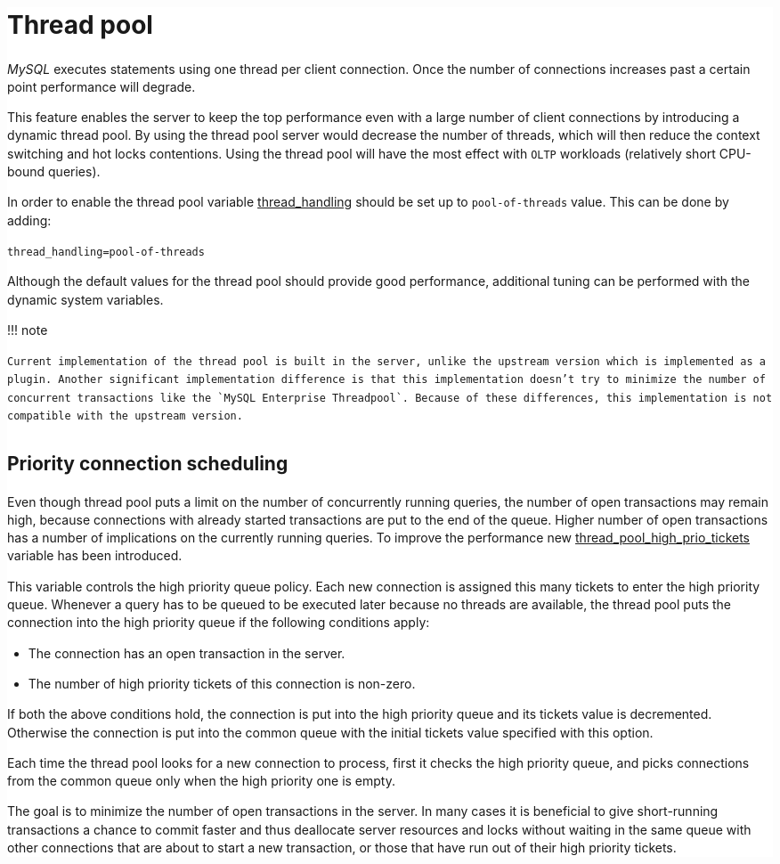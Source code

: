 # Thread pool

*MySQL* executes statements using one thread per client connection. Once the number of connections increases past a certain point performance will degrade.

This feature enables the server to keep the top performance even with a large number of client connections by introducing a dynamic thread pool. By using the thread pool server would decrease the number of threads, which will then reduce the context switching and hot locks contentions. Using the thread pool will have the most effect with `OLTP` workloads (relatively short CPU-bound queries).

In order to enable the thread pool variable [thread_handling](https://docs.percona.com/percona-server/5.7/performance/threadpool.html#thread-handling) should be set up to `pool-of-threads` value. This can be done by adding:

```text
thread_handling=pool-of-threads
```

Although the default values for the thread pool should provide good performance, additional tuning
can be performed with the dynamic system variables.

!!! note

    Current implementation of the thread pool is built in the server, unlike the upstream version which is implemented as a plugin. Another significant implementation difference is that this implementation doesn’t try to minimize the number of concurrent transactions like the `MySQL Enterprise Threadpool`. Because of these differences, this implementation is not compatible with the upstream version.

## Priority connection scheduling

Even though thread pool puts a limit on the number of concurrently running queries, the number of open transactions may remain high, because connections with already started transactions are put to the end of the queue. Higher number of open transactions has a number of implications on the currently running queries. To improve the performance new [thread_pool_high_prio_tickets](#thread_pool_high_prio_tickets) variable has been introduced.

This variable controls the high priority queue policy. Each new connection is assigned this many tickets to enter the high priority queue. Whenever a query has to be queued to be executed later because no threads are available, the thread pool puts the connection into the high priority queue if the following conditions apply:

* The connection has an open transaction in the server.


* The number of high priority tickets of this connection is non-zero.

If both the above conditions hold, the connection is put into the high priority queue and its tickets value is decremented. Otherwise the connection is put into the common queue with the initial tickets value specified with this option.

Each time the thread pool looks for a new connection to process, first it checks the high priority queue, and picks connections from the common queue only when the high priority one is empty.

The goal is to minimize the number of open transactions in the server. In many cases it is beneficial to give short-running transactions a chance to commit faster and thus deallocate server resources and locks without waiting in the same queue with other connections that are about to start a new transaction, or those that have run out of their high priority tickets.
